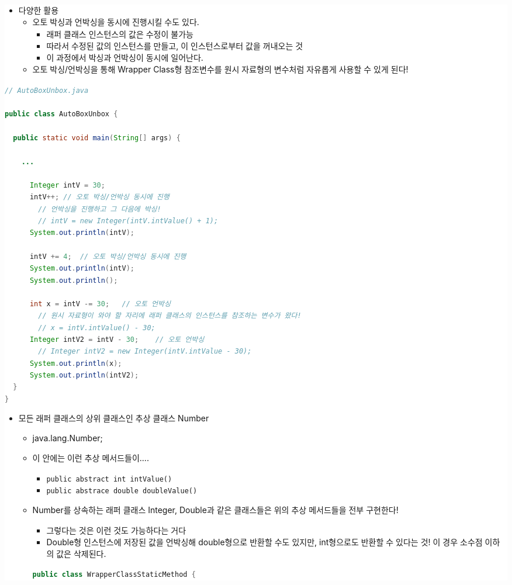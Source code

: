   - 다양한 활용
    - 오토 박싱과 언박싱을 동시에 진행시킬 수도 있다.
      - 래퍼 클래스 인스턴스의 값은 수정이 불가능
      - 따라서 수정된 값의 인스턴스를 만들고, 이 인스턴스로부터 값을 꺼내오는 것
      - 이 과정에서 박싱과 언박싱이 동시에 일어난다.
    - 오토 박싱/언박싱을 통해 Wrapper Class형 참조변수를 원시 자료형의 변수처럼 자유롭게 사용할 수 있게 된다!

  ```java
  // AutoBoxUnbox.java
  
  public class AutoBoxUnbox {
  
  	public static void main(String[] args) {
  
      ...
        
  		Integer intV = 30;
  		intV++; // 오토 박싱/언박싱 동시에 진행
          // 언박싱을 진행하고 그 다음에 박싱!
          // intV = new Integer(intV.intValue() + 1);
  		System.out.println(intV);
  		
  		intV += 4;  // 오토 박싱/언박싱 동시에 진행
  		System.out.println(intV);
  		System.out.println();
  		
  		int x = intV -= 30;   // 오토 언박싱
          // 원시 자료형이 와야 할 자리에 래퍼 클래스의 인스턴스를 참조하는 변수가 왔다!
          // x = intV.intValue() - 30;
  		Integer intV2 = intV - 30;    // 오토 언박싱
          // Integer intV2 = new Integer(intV.intValue - 30);
  		System.out.println(x);
  		System.out.println(intV2);
  	}
  }
  ```

  

- 모든 래퍼 클래스의 상위 클래스인 추상 클래스 Number

  - java.lang.Number;

  - 이 안에는 이런 추상 메서드들이.... 

    - `public abstract int intValue()`
    - `public abstrace double doubleValue()` 

  - Number를 상속하는 래퍼 클래스 Integer, Double과 같은 클래스들은 위의 추상 메서드들을 전부 구현한다!

    - 그렇다는 것은 이런 것도 가능하다는 거다
    - Double형 인스턴스에 저장된 값을 언박싱해 double형으로 반환할 수도 있지만, int형으로도 반환할 수 있다는 것! 이 경우 소수점 이하의 값은 삭제된다.

    ```java
    public class WrapperClassStaticMethod {
    